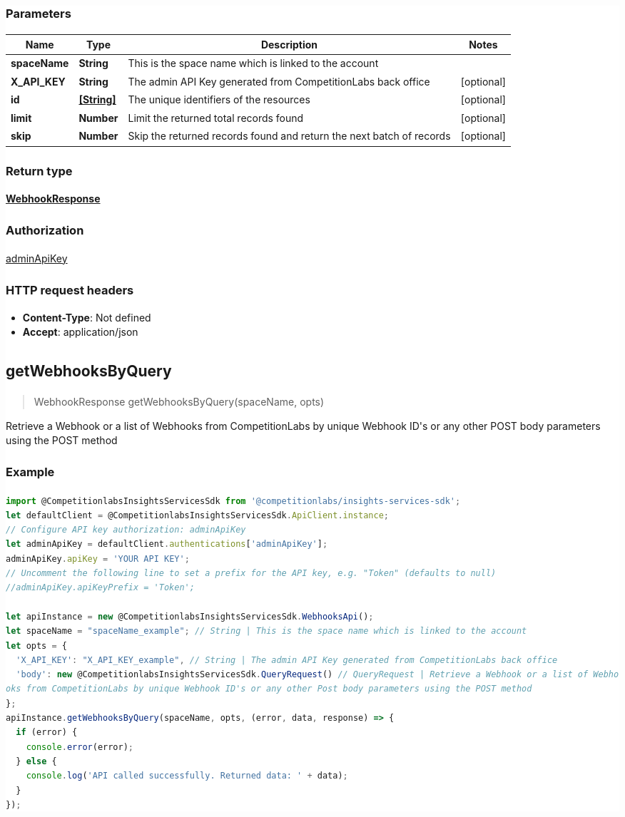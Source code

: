 ### Parameters


Name | Type | Description  | Notes
------------- | ------------- | ------------- | -------------
 **spaceName** | **String**| This is the space name which is linked to the account | 
 **X_API_KEY** | **String**| The admin API Key generated from CompetitionLabs back office | [optional] 
 **id** | [**[String]**](String.md)| The unique identifiers of the resources | [optional] 
 **limit** | **Number**| Limit the returned total records found | [optional] 
 **skip** | **Number**| Skip the returned records found and return the next batch of records | [optional] 

### Return type

[**WebhookResponse**](WebhookResponse.md)

### Authorization

[adminApiKey](../README.md#adminApiKey)

### HTTP request headers

- **Content-Type**: Not defined
- **Accept**: application/json


## getWebhooksByQuery

> WebhookResponse getWebhooksByQuery(spaceName, opts)



Retrieve a Webhook or a list of Webhooks from CompetitionLabs by unique Webhook ID&#39;s or any other POST body parameters using the POST method

### Example

```javascript
import @CompetitionlabsInsightsServicesSdk from '@competitionlabs/insights-services-sdk';
let defaultClient = @CompetitionlabsInsightsServicesSdk.ApiClient.instance;
// Configure API key authorization: adminApiKey
let adminApiKey = defaultClient.authentications['adminApiKey'];
adminApiKey.apiKey = 'YOUR API KEY';
// Uncomment the following line to set a prefix for the API key, e.g. "Token" (defaults to null)
//adminApiKey.apiKeyPrefix = 'Token';

let apiInstance = new @CompetitionlabsInsightsServicesSdk.WebhooksApi();
let spaceName = "spaceName_example"; // String | This is the space name which is linked to the account
let opts = {
  'X_API_KEY': "X_API_KEY_example", // String | The admin API Key generated from CompetitionLabs back office
  'body': new @CompetitionlabsInsightsServicesSdk.QueryRequest() // QueryRequest | Retrieve a Webhook or a list of Webhooks from CompetitionLabs by unique Webhook ID's or any other Post body parameters using the POST method
};
apiInstance.getWebhooksByQuery(spaceName, opts, (error, data, response) => {
  if (error) {
    console.error(error);
  } else {
    console.log('API called successfully. Returned data: ' + data);
  }
});
```
